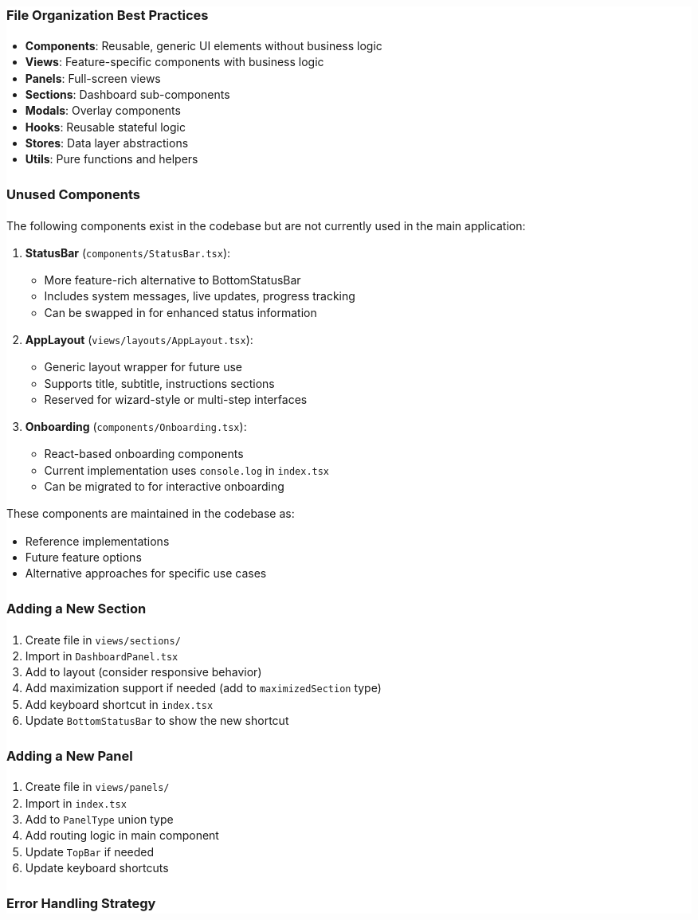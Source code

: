### File Organization Best Practices

- **Components**: Reusable, generic UI elements without business logic
- **Views**: Feature-specific components with business logic
- **Panels**: Full-screen views
- **Sections**: Dashboard sub-components
- **Modals**: Overlay components
- **Hooks**: Reusable stateful logic
- **Stores**: Data layer abstractions
- **Utils**: Pure functions and helpers

### Unused Components

The following components exist in the codebase but are not currently used in the main application:

1. **StatusBar** (`components/StatusBar.tsx`):
   - More feature-rich alternative to BottomStatusBar
   - Includes system messages, live updates, progress tracking
   - Can be swapped in for enhanced status information

2. **AppLayout** (`views/layouts/AppLayout.tsx`):
   - Generic layout wrapper for future use
   - Supports title, subtitle, instructions sections
   - Reserved for wizard-style or multi-step interfaces

3. **Onboarding** (`components/Onboarding.tsx`):
   - React-based onboarding components
   - Current implementation uses `console.log` in `index.tsx`
   - Can be migrated to for interactive onboarding

These components are maintained in the codebase as:
- Reference implementations
- Future feature options
- Alternative approaches for specific use cases

### Adding a New Section

1. Create file in `views/sections/`
2. Import in `DashboardPanel.tsx`
3. Add to layout (consider responsive behavior)
4. Add maximization support if needed (add to `maximizedSection` type)
5. Add keyboard shortcut in `index.tsx`
6. Update `BottomStatusBar` to show the new shortcut

### Adding a New Panel

1. Create file in `views/panels/`
2. Import in `index.tsx`
3. Add to `PanelType` union type
4. Add routing logic in main component
5. Update `TopBar` if needed
6. Update keyboard shortcuts

### Error Handling Strategy
